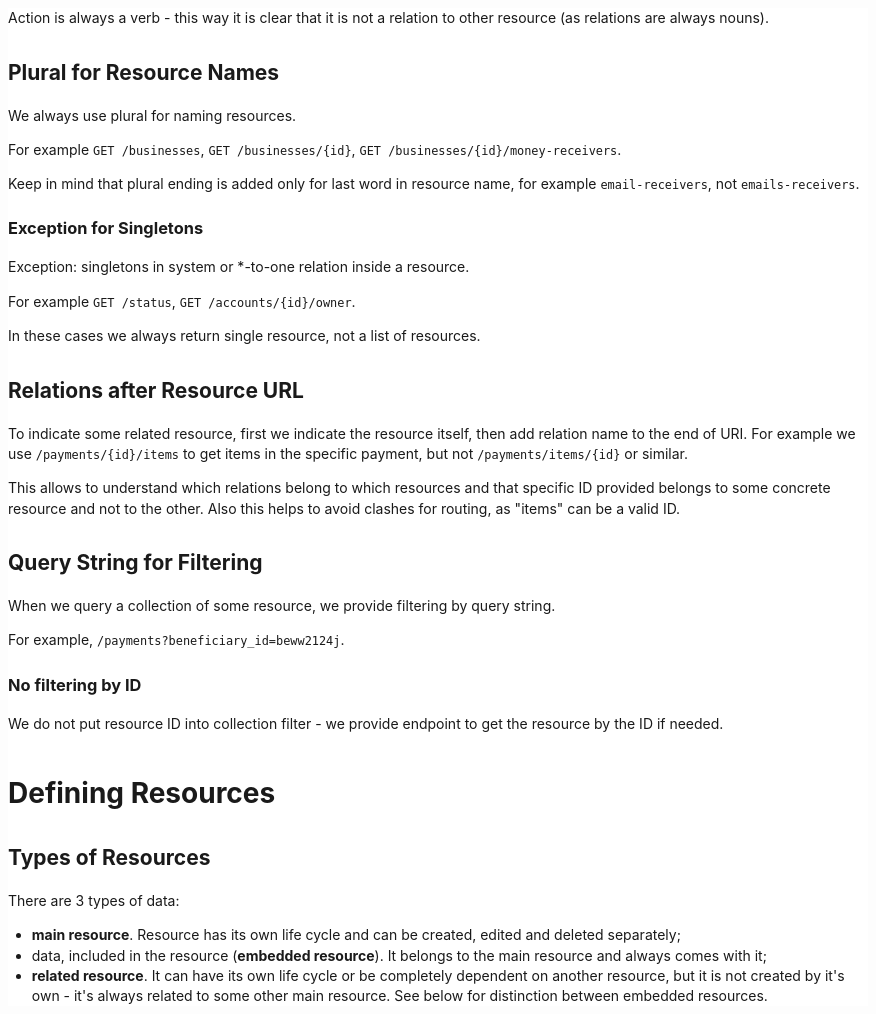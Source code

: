 Action is always a verb - this way it is clear that it is not a relation to other resource (as relations are always nouns).

## Plural for Resource Names

We always use plural for naming resources.

For example `GET /businesses`, `GET /businesses/{id}`, `GET /businesses/{id}/money-receivers`.

Keep in mind that plural ending is added only for last word in resource name, for example `email-receivers`, not `emails-receivers`.

### Exception for Singletons

Exception: singletons in system or *-to-one relation inside a resource.

For example `GET /status`, `GET /accounts/{id}/owner`.

In these cases we always return single resource, not a list of resources.

## Relations after Resource URL

To indicate some related resource, first we indicate the resource itself, then add relation name to the end of URI. For example we use `/payments/{id}/items` to get items in the specific payment, but not `/payments/items/{id}` or similar.

This allows to understand which relations belong to which resources and that specific ID provided belongs to some concrete resource and not to the other. Also this helps to avoid clashes for routing, as "items" can be a valid ID.

## Query String for Filtering

When we query a collection of some resource, we provide filtering by query string.

For example, `/payments?beneficiary_id=beww2124j`.

### No filtering by ID

We do not put resource ID into collection filter - we provide endpoint to get the resource by the ID if needed.

# Defining Resources

## Types of Resources

There are 3 types of data:
- **main resource**. Resource has its own life cycle and can be created, edited and deleted separately;
- data, included in the resource (**embedded resource**). It belongs to the main resource and always comes with it;
- **related resource**. It can have its own life cycle or be completely dependent on another resource, but it is not created by it's own - it's always related to some other main resource. See below for distinction between embedded resources.
